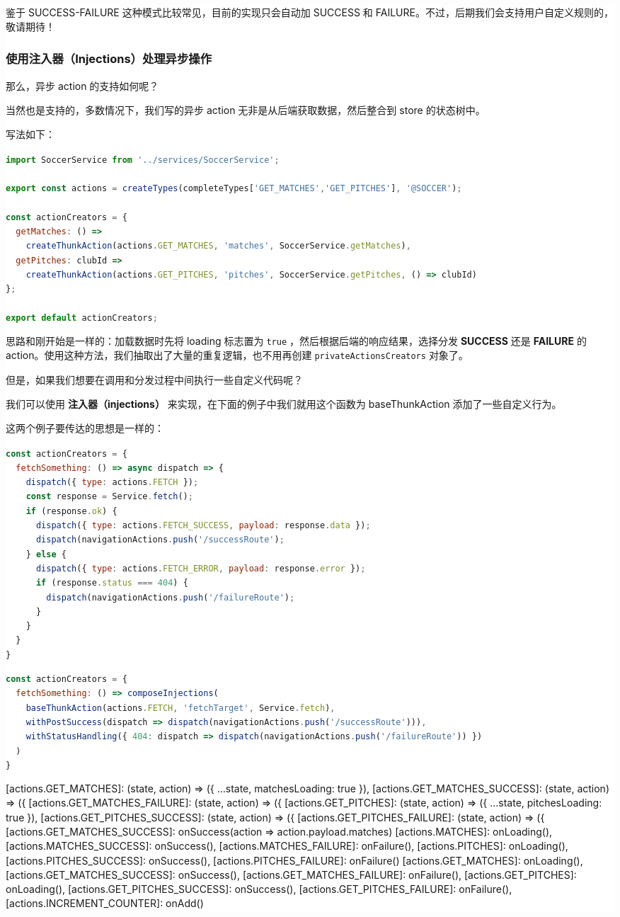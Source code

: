 鉴于 SUCCESS-FAILURE 这种模式比较常见，目前的实现只会自动加 SUCCESS 和 FAILURE。不过，后期我们会支持用户自定义规则的，敬请期待！

### 使用注入器（Injections）处理异步操作

那么，异步 action 的支持如何呢？

当然也是支持的，多数情况下，我们写的异步 action 无非是从后端获取数据，然后整合到 store 的状态树中。

写法如下：

```javascript
import SoccerService from '../services/SoccerService';

export const actions = createTypes(completeTypes['GET_MATCHES','GET_PITCHES'], '@SOCCER');

const actionCreators = {
  getMatches: () =>
    createThunkAction(actions.GET_MATCHES, 'matches', SoccerService.getMatches),
  getPitches: clubId =>
    createThunkAction(actions.GET_PITCHES, 'pitches', SoccerService.getPitches, () => clubId)
};

export default actionCreators;
```

思路和刚开始是一样的：加载数据时先将 loading 标志置为 `true` ，然后根据后端的响应结果，选择分发 __SUCCESS__ 还是 __FAILURE__ 的 action。使用这种方法，我们抽取出了大量的重复逻辑，也不用再创建 `privateActionsCreators` 对象了。

但是，如果我们想要在调用和分发过程中间执行一些自定义代码呢？

我们可以使用 __注入器（injections）__ 来实现，在下面的例子中我们就用这个函数为 baseThunkAction 添加了一些自定义行为。

这两个例子要传达的思想是一样的：

```javascript
const actionCreators = {
  fetchSomething: () => async dispatch => {
    dispatch({ type: actions.FETCH });
    const response = Service.fetch();
    if (response.ok) {
      dispatch({ type: actions.FETCH_SUCCESS, payload: response.data });
      dispatch(navigationActions.push('/successRoute');
    } else {
      dispatch({ type: actions.FETCH_ERROR, payload: response.error });
      if (response.status === 404) {
        dispatch(navigationActions.push('/failureRoute');
      }
    }
  }
}
```

```javascript
const actionCreators = {
  fetchSomething: () => composeInjections(
    baseThunkAction(actions.FETCH, 'fetchTarget', Service.fetch),
    withPostSuccess(dispatch => dispatch(navigationActions.push('/successRoute'))),
    withStatusHandling({ 404: dispatch => dispatch(navigationActions.push('/failureRoute')) })
  )
}
```


  [actions.GET_MATCHES]: (state, action) => ({ ...state, matchesLoading: true }),
  [actions.GET_MATCHES_SUCCESS]: (state, action) => ({
  [actions.GET_MATCHES_FAILURE]: (state, action) => ({
  [actions.GET_PITCHES]: (state, action) => ({ ...state, pitchesLoading: true }),
  [actions.GET_PITCHES_SUCCESS]: (state, action) => ({
  [actions.GET_PITCHES_FAILURE]: (state, action) => ({
  [actions.GET_MATCHES_SUCCESS]: onSuccess(action => action.payload.matches)
  [actions.MATCHES]: onLoading(),
  [actions.MATCHES_SUCCESS]: onSuccess(),
  [actions.MATCHES_FAILURE]: onFailure(),
  [actions.PITCHES]: onLoading(),
  [actions.PITCHES_SUCCESS]: onSuccess(),
  [actions.PITCHES_FAILURE]: onFailure()
  [actions.GET_MATCHES]: onLoading(),
  [actions.GET_MATCHES_SUCCESS]: onSuccess(),
  [actions.GET_MATCHES_FAILURE]: onFailure(),
  [actions.GET_PITCHES]: onLoading(),
  [actions.GET_PITCHES_SUCCESS]: onSuccess(),
  [actions.GET_PITCHES_FAILURE]: onFailure(),
  [actions.INCREMENT_COUNTER]: onAdd()